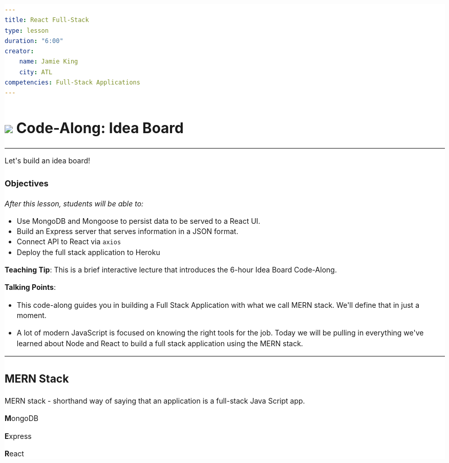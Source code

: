 ```yaml
---
title: React Full-Stack
type: lesson
duration: "6:00"
creator:
    name: Jamie King
    city: ATL
competencies: Full-Stack Applications
---
```

 
 # ![](https://ga-dash.s3.amazonaws.com/production/assets/logo-9f88ae6c9c3871690e33280fcf557f33.png) Code-Along: Idea Board 

---

Let's build an idea board!

### Objectives
*After this lesson, students will be able to:*
- Use MongoDB and Mongoose to persist data to be served to a React UI.
- Build an Express server that serves information in a JSON format.
- Connect API to React via `axios`
- Deploy the full stack application to Heroku

<aside class="notes">

**Teaching Tip**: This is a brief interactive lecture that introduces the 6-hour Idea Board Code-Along.

**Talking Points**:

- This code-along guides you in building a Full Stack Application with what we call MERN stack. We'll define that in just a moment.

- A lot of modern JavaScript is focused on knowing the right tools for the job.  Today we will be pulling in everything we've learned about Node and React to build a full stack application using the MERN stack.

</aside>

-------

## MERN Stack

MERN stack -  shorthand way of saying that an application is a full-stack Java Script app. 

**M**ongoDB

**E**xpress

**R**eact
